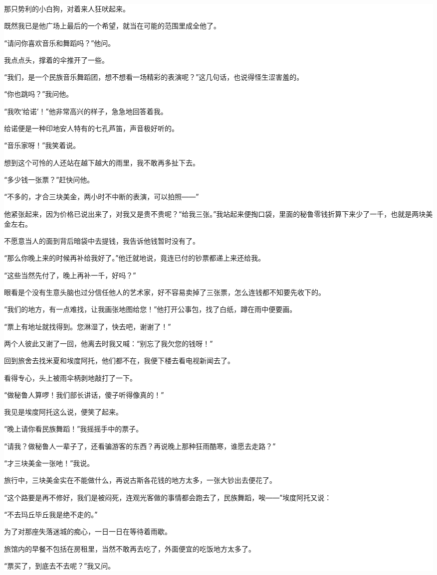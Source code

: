 那只势利的小白狗，对着来人狂吠起来。

既然我已是他广场上最后的一个希望，就当在可能的范围里成全他了。

“请问你喜欢音乐和舞蹈吗？”他问。

我点点头，撑着的伞推开了一些。

“我们，是一个民族音乐舞蹈团，想不想看一场精彩的表演呢？”这几句话，也说得怪生涩害羞的。

“你也跳吗？”我问他。

“我吹‘给诺’！”他非常高兴的样子，急急地回答着我。

给诺便是一种印地安人特有的七孔芦笛，声音极好听的。

“音乐家呀！”我笑着说。

想到这个可怜的人还站在越下越大的雨里，我不敢再多扯下去。

“多少钱一张票？”赶快问他。

“不多的，才合三块美金，两小时不中断的表演，可以拍照——”

他紧张起来，因为价格已说出来了，对我又是贵不贵呢？“给我三张。”我站起来便掏口袋，里面的秘鲁零钱折算下来少了一千，也就是两块美金左右。

不愿意当人的面到背后暗袋中去提钱，我告诉他钱暂时没有了。

“那么你晚上来的时候再补给我好了。”他迁就地说，竟连已付的钞票都递上来还给我。

“这些当然先付了，晚上再补一千，好吗？”

眼看是个没有生意头脑也过分信任他人的艺术家，好不容易卖掉了三张票，怎么连钱都不知要先收下的。

“我们的地方，有一点难找，让我画张地图给您！”他打开公事包，找了白纸，蹲在雨中便要画。

“票上有地址就找得到。您淋湿了，快去吧，谢谢了！”

两个人彼此又谢了一回，他离去时我又喊：“别忘了我欠您的钱呀！”

回到旅舍去找米夏和埃度阿托，他们都不在，我便下楼去看电视新闻去了。

看得专心，头上被雨伞柄剥地敲打了一下。

“做秘鲁人算啰！我们部长讲话，傻子听得像真的！”

我见是埃度阿托这么说，便笑了起来。

“晚上请你看民族舞蹈！”我摇摇手中的票子。

“请我？做秘鲁人一辈子了，还看骗游客的东西？再说晚上那种狂雨酷寒，谁愿去走路？”

“才三块美金一张吔！”我说。

旅行中，三块美金实在不能做什么，再说古斯各花钱的地方太多，一张大钞出去便花了。

“这个路要是再不修好，我们是被闷死，连观光客做的事情都会跑去了，民族舞蹈，唉——”埃度阿托又说：

“不去玛丘毕丘我是绝不走的。”

为了对那座失落迷城的痴心，一日一日在等待着雨歇。

旅馆内的早餐不包括在房租里，当然不敢再去吃了，外面便宜的吃饭地方太多了。

“票买了，到底去不去呢？”我又问。
